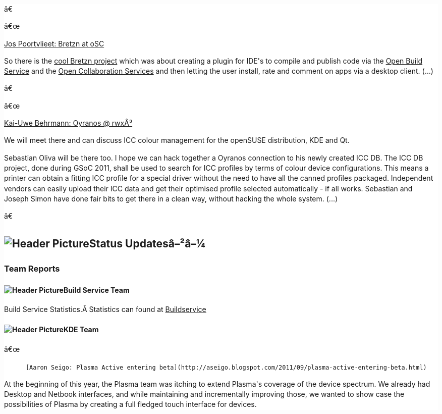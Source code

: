 â€

â€œ

[Jos Poortvlieet:
        Bretzn at oSC ](http://blog.jospoortvliet.com/2011/09/bretzn-at-osc.html)

So there is the [cool Bretzn
        project](http://www.socialdesktop.org/bretzn/) which was about creating a plugin for IDE's to compile and publish code via
      the [Open Build Service](http://openbuildservice.org) and the [Open
        Collaboration Services](http://www.freedesktop.org/wiki/Specifications/open-collaboration-services) and then letting the user install, rate and comment on apps
      via a desktop client. (...)

â€

â€œ

[Kai-Uwe Behrmann:
        Oyranos @ rwxÂ³](http://oyranos-cms.blogspot.com/2011/09/oyranos-rwx.html)

We will meet there and can discuss ICC colour management for the openSUSE distribution,
      KDE and Qt. 

Sebastian Oliva will be there too. I hope we can hack together a Oyranos connection to his
      newly created ICC DB. The ICC DB project, done during GSoC 2011, shall be used to search for
      ICC profiles by terms of colour device configurations. This means a printer can obtain a
      fitting ICC profile for a special driver without the need to have all the canned profiles
      packaged. Independent vendors can easily upload their ICC data and get their optimised profile
      selected automatically - if all works. Sebastian and Joseph Simon have done fair bits to get
      there in a clean way, without hacking the whole system. (...)

â€

## ![Header Picture](http://saigkill.homelinux.net/images/OWN-oxygen-Board1.png)Status Updatesâ–²â–¼

### Team Reports

#### ![Header Picture](http://saigkill.homelinux.net/images/OWN-oxygen-Build-Service.png)Build Service Team

Build Service Statistics.Â Statistics can found at [Buildservice](http://build.opensuse.org)

#### ![Header Picture](http://saigkill.homelinux.net/images/Kde-logo.jpg)KDE Team

â€œ


          [Aaron Seigo: Plasma Active entering beta](http://aseigo.blogspot.com/2011/09/plasma-active-entering-beta.html)
        

At the beginning of this year, the Plasma team was itching to extend Plasma's coverage
          of the device spectrum. We already had Desktop and Netbook interfaces, and while
          maintaining and incrementally improving those, we wanted to show case the possibilities of
          Plasma by creating a full fledged touch interface for devices. 

